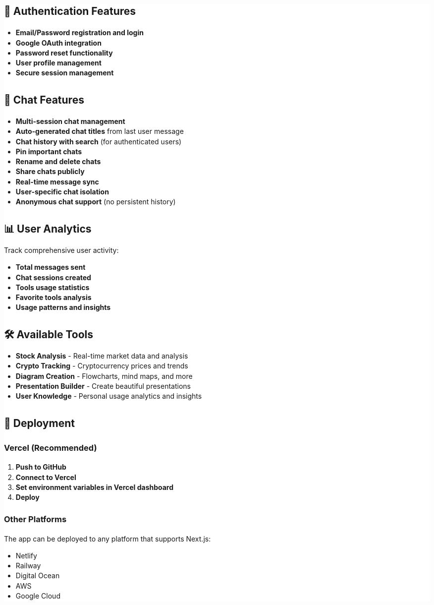 ## 🔐 Authentication Features

- **Email/Password registration and login**
- **Google OAuth integration**
- **Password reset functionality**
- **User profile management**
- **Secure session management**

## 💬 Chat Features

- **Multi-session chat management**
- **Auto-generated chat titles** from last user message
- **Chat history with search** (for authenticated users)
- **Pin important chats**
- **Rename and delete chats**
- **Share chats publicly**
- **Real-time message sync**
- **User-specific chat isolation**
- **Anonymous chat support** (no persistent history)

## 📊 User Analytics

Track comprehensive user activity:
- **Total messages sent**
- **Chat sessions created**
- **Tools usage statistics**
- **Favorite tools analysis**
- **Usage patterns and insights**

## 🛠️ Available Tools

- **Stock Analysis** - Real-time market data and analysis
- **Crypto Tracking** - Cryptocurrency prices and trends  
- **Diagram Creation** - Flowcharts, mind maps, and more
- **Presentation Builder** - Create beautiful presentations
- **User Knowledge** - Personal usage analytics and insights

## 🚀 Deployment

### Vercel (Recommended)

1. **Push to GitHub**
2. **Connect to Vercel**
3. **Set environment variables in Vercel dashboard**
4. **Deploy**

### Other Platforms

The app can be deployed to any platform that supports Next.js:
- Netlify
- Railway
- Digital Ocean
- AWS
- Google Cloud
